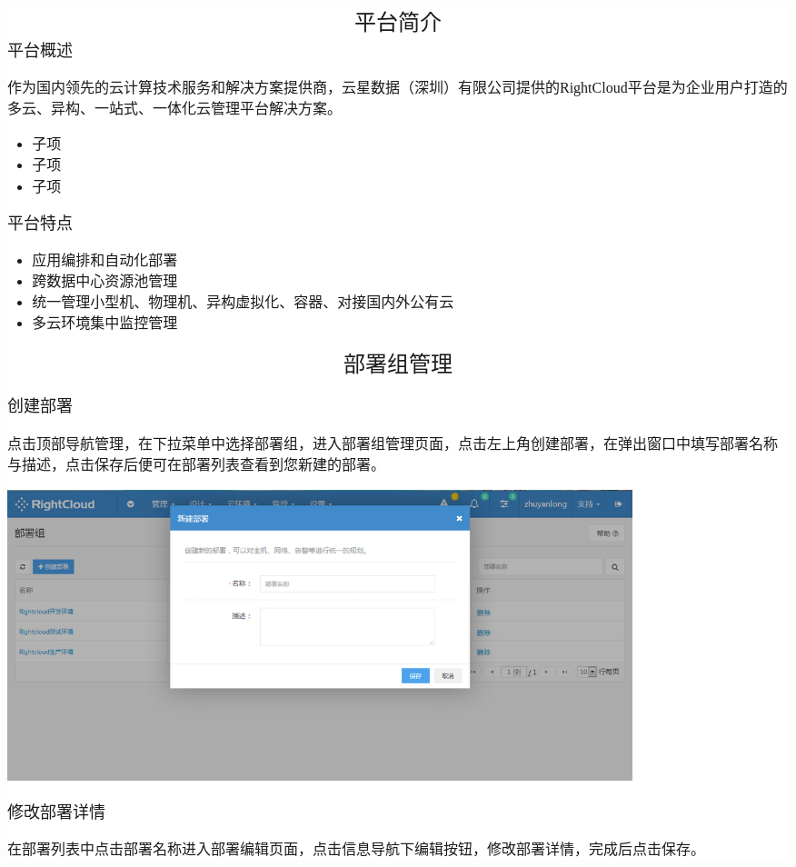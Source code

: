 <div align="center" ><font face="微软雅黑" size="5">平台简介</font></div>
<font face="微软雅黑" size="4">平台概述</font>
<font face="微软雅黑" size="3">

作为国内领先的云计算技术服务和解决方案提供商，云星数据（深圳）有限公司提供的RightCloud平台是为企业用户打造的多云、异构、一站式、一体化云管理平台解决方案。

- 子项
- 子项
- 子项

<font face="微软雅黑" size="4">平台特点</font>

- 应用编排和自动化部署
- 跨数据中心资源池管理
- 统一管理小型机、物理机、异构虚拟化、容器、对接国内外公有云
- 多云环境集中监控管理


<div align="center" ><font face="微软雅黑" size="5">部署组管理</font></div>

<font face="微软雅黑" size="4">创建部署</font>

<font face="微软雅黑" size="3">点击顶部导航管理，在下拉菜单中选择部署组，进入部署组管理页面，点击左上角创建部署，在弹出窗口中填写部署名称与描述，点击保存后便可在部署列表查看到您新建的部署。</font>


<img src="Pictures/createDeployment.png" width="80%" height="80%"></img>



<font face="微软雅黑" size="4">修改部署详情</font>

<font face="微软雅黑" size="3">在部署列表中点击部署名称进入部署编辑页面，点击信息导航下编辑按钮，修改部署详情，完成后点击保存。</font>

